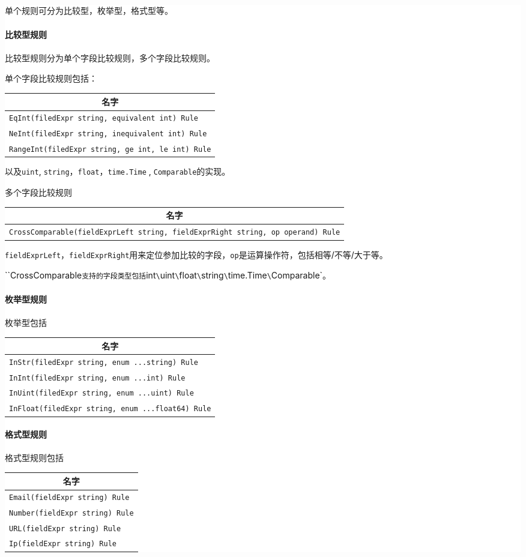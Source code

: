 单个规则可分为比较型，枚举型，格式型等。

#### 比较型规则

比较型规则分为单个字段比较规则，多个字段比较规则。



单个字段比较规则包括：

| 名字                                              |
| ------------------------------------------------- |
| `EqInt(filedExpr string, equivalent int) Rule`    |
| `NeInt(filedExpr string, inequivalent int) Rule`  |
| `RangeInt(filedExpr string, ge int, le int) Rule` |

以及`uint`, `string`，`float`，`time.Time` , `Comparable`的实现。

多个字段比较规则

| 名字                                                         |
| ------------------------------------------------------------ |
| `CrossComparable(fieldExprLeft string, fieldExprRight string, op operand) Rule` |

`fieldExprLeft`，`fieldExprRight`用来定位参加比较的字段，`op`是运算操作符，包括相等/不等/大于等。

``CrossComparable`支持的字段类型包括`int`\`uint`\`float`\`string`\`time.Time`\`Comparable`。



#### 枚举型规则

枚举型包括

| 名字                                              |
| ------------------------------------------------- |
| `InStr(filedExpr string, enum ...string) Rule`    |
| `InInt(filedExpr string, enum ...int) Rule`       |
| `InUint(filedExpr string, enum ...uint) Rule`     |
| `InFloat(filedExpr string, enum ...float64) Rule` |



#### 格式型规则

格式型规则包括

| 名字                            |
| ------------------------------- |
| `Email(fieldExpr string) Rule`  |
| `Number(fieldExpr string) Rule` |
| `URL(fieldExpr string) Rule`    |
| `Ip(fieldExpr string) Rule`     |
